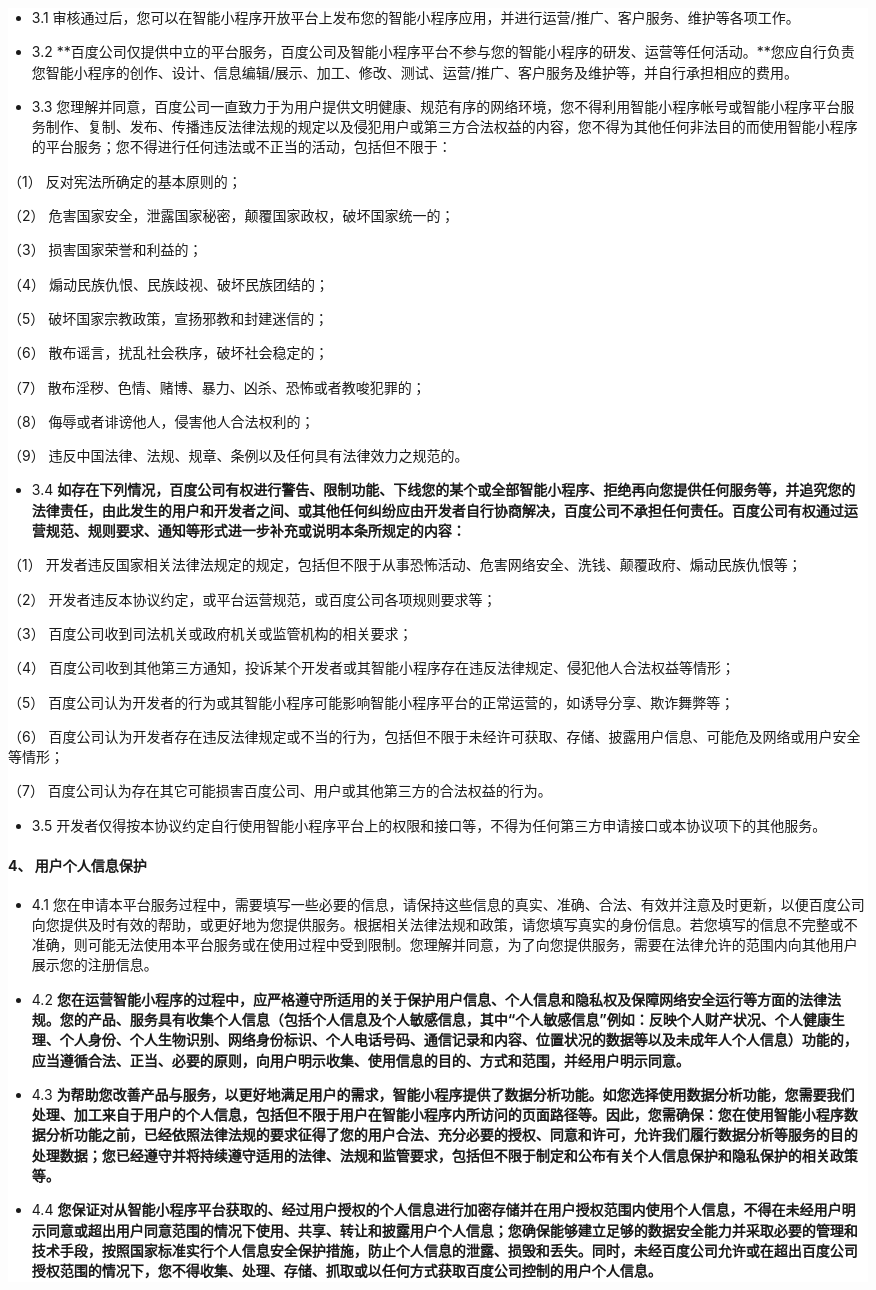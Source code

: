 + 3.1 审核通过后，您可以在智能小程序开放平台上发布您的智能小程序应用，并进行运营/推广、客户服务、维护等各项工作。

+ 3.2 **百度公司仅提供中立的平台服务，百度公司及智能小程序平台不参与您的智能小程序的研发、运营等任何活动。**您应自行负责您智能小程序的创作、设计、信息编辑/展示、加工、修改、测试、运营/推广、客户服务及维护等，并自行承担相应的费用。

+ 3.3 您理解并同意，百度公司一直致力于为用户提供文明健康、规范有序的网络环境，您不得利用智能小程序帐号或智能小程序平台服务制作、复制、发布、传播违反法律法规的规定以及侵犯用户或第三方合法权益的内容，您不得为其他任何非法目的而使用智能小程序的平台服务；您不得进行任何违法或不正当的活动，包括但不限于：

 （1） 反对宪法所确定的基本原则的；

 （2） 危害国家安全，泄露国家秘密，颠覆国家政权，破坏国家统一的；

 （3） 损害国家荣誉和利益的；

 （4） 煽动民族仇恨、民族歧视、破坏民族团结的；

 （5） 破坏国家宗教政策，宣扬邪教和封建迷信的；

 （6） 散布谣言，扰乱社会秩序，破坏社会稳定的；

 （7） 散布淫秽、色情、赌博、暴力、凶杀、恐怖或者教唆犯罪的；

 （8） 侮辱或者诽谤他人，侵害他人合法权利的；

 （9） 违反中国法律、法规、规章、条例以及任何具有法律效力之规范的。

+ 3.4 **如存在下列情况，百度公司有权进行警告、限制功能、下线您的某个或全部智能小程序、拒绝再向您提供任何服务等，并追究您的法律责任，由此发生的用户和开发者之间、或其他任何纠纷应由开发者自行协商解决，百度公司不承担任何责任。百度公司有权通过运营规范、规则要求、通知等形式进一步补充或说明本条所规定的内容：**

 （1） 开发者违反国家相关法律法规定的规定，包括但不限于从事恐怖活动、危害网络安全、洗钱、颠覆政府、煽动民族仇恨等；

 （2） 开发者违反本协议约定，或平台运营规范，或百度公司各项规则要求等；

 （3） 百度公司收到司法机关或政府机关或监管机构的相关要求；

 （4） 百度公司收到其他第三方通知，投诉某个开发者或其智能小程序存在违反法律规定、侵犯他人合法权益等情形；

 （5） 百度公司认为开发者的行为或其智能小程序可能影响智能小程序平台的正常运营的，如诱导分享、欺诈舞弊等；

 （6） 百度公司认为开发者存在违反法律规定或不当的行为，包括但不限于未经许可获取、存储、披露用户信息、可能危及网络或用户安全等情形；

 （7） 百度公司认为存在其它可能损害百度公司、用户或其他第三方的合法权益的行为。

+ 3.5 开发者仅得按本协议约定自行使用智能小程序平台上的权限和接口等，不得为任何第三方申请接口或本协议项下的其他服务。

#### 4、 用户个人信息保护

+ 4.1 您在申请本平台服务过程中，需要填写一些必要的信息，请保持这些信息的真实、准确、合法、有效并注意及时更新，以便百度公司向您提供及时有效的帮助，或更好地为您提供服务。根据相关法律法规和政策，请您填写真实的身份信息。若您填写的信息不完整或不准确，则可能无法使用本平台服务或在使用过程中受到限制。您理解并同意，为了向您提供服务，需要在法律允许的范围内向其他用户展示您的注册信息。

+ 4.2 **您在运营智能小程序的过程中，应严格遵守所适用的关于保护用户信息、个人信息和隐私权及保障网络安全运行等方面的法律法规。您的产品、服务具有收集个人信息（包括个人信息及个人敏感信息，其中“个人敏感信息”例如：反映个人财产状况、个人健康生理、个人身份、个人生物识别、网络身份标识、个人电话号码、通信记录和内容、位置状况的数据等以及未成年人个人信息）功能的，应当遵循合法、正当、必要的原则，向用户明示收集、使用信息的目的、方式和范围，并经用户明示同意。**

+ 4.3 **为帮助您改善产品与服务，以更好地满足用户的需求，智能小程序提供了数据分析功能。如您选择使用数据分析功能，您需要我们处理、加工来自于用户的个人信息，包括但不限于用户在智能小程序内所访问的页面路径等。因此，您需确保：您在使用智能小程序数据分析功能之前，已经依照法律法规的要求征得了您的用户合法、充分必要的授权、同意和许可，允许我们履行数据分析等服务的目的处理数据；您已经遵守并将持续遵守适用的法律、法规和监管要求，包括但不限于制定和公布有关个人信息保护和隐私保护的相关政策等。**

+ 4.4 **您保证对从智能小程序平台获取的、经过用户授权的个人信息进行加密存储并在用户授权范围内使用个人信息，不得在未经用户明示同意或超出用户同意范围的情况下使用、共享、转让和披露用户个人信息；您确保能够建立足够的数据安全能力并采取必要的管理和技术手段，按照国家标准实行个人信息安全保护措施，防止个人信息的泄露、损毁和丢失。同时，未经百度公司允许或在超出百度公司授权范围的情况下，您不得收集、处理、存储、抓取或以任何方式获取百度公司控制的用户个人信息。**
